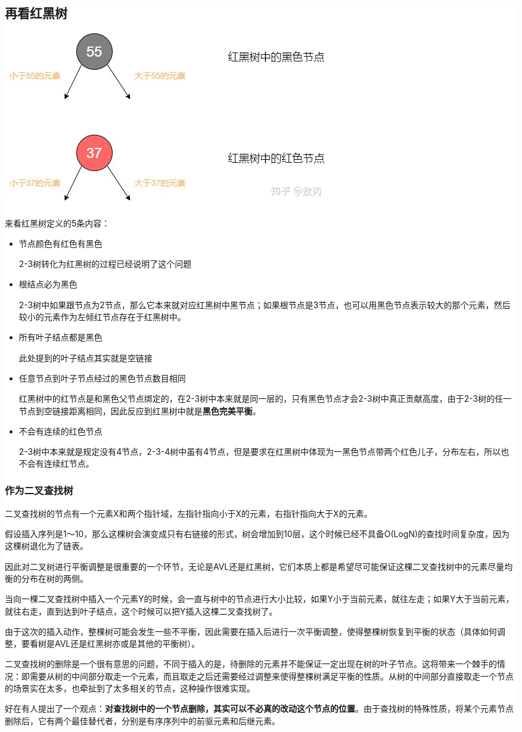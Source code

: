 ## 再看红黑树

![8](./images/8.jpg)

来看红黑树定义的5条内容：

* 节点颜色有红色有黑色

  2-3树转化为红黑树的过程已经说明了这个问题

* 根结点必为黑色

  2-3树中如果跟节点为2节点，那么它本来就对应红黑树中黑节点；如果根节点是3节点，也可以用黑色节点表示较大的那个元素，然后较小的元素作为左倾红节点存在于红黑树中。

* 所有叶子结点都是黑色

  此处提到的叶子结点其实就是空链接

* 任意节点到叶子节点经过的黑色节点数目相同

  红黑树中的红节点是和黑色父节点绑定的，在2-3树中本来就是同一层的，只有黑色节点才会2-3树中真正贡献高度，由于2-3树的任一节点到空链接距离相同，因此反应到红黑树中就是**黑色完美平衡**。

* 不会有连续的红色节点

  2-3树中本来就是规定没有4节点，2-3-4树中虽有4节点，但是要求在红黑树中体现为一黑色节点带两个红色儿子，分布左右，所以也不会有连续红节点。



### 作为二叉查找树

二叉查找树的节点有一个元素X和两个指针域，左指针指向小于X的元素，右指针指向大于X的元素。

假设插入序列是1～10，那么这棵树会演变成只有右链接的形式，树会增加到10层，这个时候已经不具备O(LogN)的查找时间复杂度，因为这棵树退化为了链表。

因此对二叉树进行平衡调整是很重要的一个环节，无论是AVL还是红黑树，它们本质上都是希望尽可能保证这棵二叉查找树中的元素尽量均衡的分布在树的两侧。

当向一棵二叉查找树中插入一个元素Y的时候，会一直与树中的节点进行大小比较，如果Y小于当前元素，就往左走；如果Y大于当前元素，就往右走，直到达到叶子结点，这个时候可以把Y插入这棵二叉查找树了。

由于这次的插入动作，整棵树可能会发生一些不平衡，因此需要在插入后进行一次平衡调整，使得整棵树恢复到平衡的状态（具体如何调整，要看树是AVL还是红黑树亦或是其他的平衡树）。

二叉查找树的删除是一个很有意思的问题，不同于插入的是，待删除的元素并不能保证一定出现在树的叶子节点。这将带来一个棘手的情况：即需要从树的中间部分取走一个元素，而且取走之后还需要经过调整来使得整棵树满足平衡的性质。从树的中间部分直接取走一个节点的场景实在太多，也牵扯到了太多相关的节点，这种操作很难实现。

好在有人提出了一个观点：**对查找树中的一个节点删除，其实可以不必真的改动这个节点的位置**。由于查找树的特殊性质，将某个元素节点删除后，它有两个最佳替代者，分别是有序序列中的前驱元素和后继元素。
